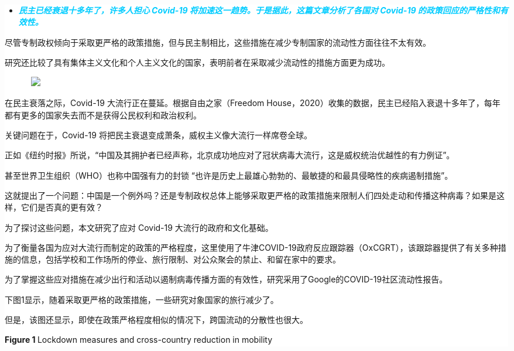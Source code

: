  </div>
 <div class="entry-content">
  <ul>
   <li class="graf graf--p">
    <span style="color: #00ccff;">
     <em>
      <strong>
       民主已经衰退十多年了，许多人担心 Covid-19 将加速这一趋势。于是据此，这篇文章分析了各国对 Covid-19 的政策回应的严格性和有效性。
      </strong>
     </em>
    </span>
   </li>
  </ul>
  <p class="graf graf--p">
   尽管专制政权倾向于采取更严格的政策措施，但与民主制相比，这些措施在减少专制国家的流动性方面往往不太有效。
  </p>
  <p class="graf graf--p">
   研究还比较了具有集体主义文化和个人主义文化的国家，表明前者在采取减少流动性的措施方面更为成功。
  </p>
  <figure class="graf graf--figure">
   <img class="graf-image aligncenter jetpack-lazy-image" data-height="800" data-image-id="1*ZegCbXcvQzqAMcCALYQdHg.jpeg" data-lazy-src="https://i1.wp.com/cdn-images-1.medium.com/max/1067/1*ZegCbXcvQzqAMcCALYQdHg.jpeg?w=1100&amp;is-pending-load=1#038;ssl=1" data-recalc-dims="1" data-width="1280" src="https://i1.wp.com/cdn-images-1.medium.com/max/1067/1*ZegCbXcvQzqAMcCALYQdHg.jpeg?w=1100&amp;ssl=1" srcset="data:image/gif;base64,R0lGODlhAQABAIAAAAAAAP///yH5BAEAAAAALAAAAAABAAEAAAIBRAA7"/>
   <noscript>
    <img class="graf-image aligncenter" data-height="800" data-image-id="1*ZegCbXcvQzqAMcCALYQdHg.jpeg" data-recalc-dims="1" data-width="1280" src="https://i1.wp.com/cdn-images-1.medium.com/max/1067/1*ZegCbXcvQzqAMcCALYQdHg.jpeg?w=1100&amp;ssl=1"/>
   </noscript>
  </figure>
  <p class="graf graf--p">
   在民主衰落之际，Covid-19 大流行正在蔓延。根据自由之家（Freedom House，2020）收集的数据，民主已经陷入衰退十多年了，每年都有更多的国家失去而不是获得公民权利和政治权利。
  </p>
  <p class="graf graf--p">
   关键问题在于，Covid-19 将把民主衰退变成萧条，威权主义像大流行一样席卷全球。
  </p>
  <p class="graf graf--p">
   正如《纽约时报》所说，“中国及其拥护者已经声称，北京成功地应对了冠状病毒大流行，这是威权统治优越性的有力例证”。
  </p>
  <p class="graf graf--p">
   甚至世界卫生组织（WHO）也称中国强有力的封锁 “也许是历史上最雄心勃勃的、最敏捷的和最具侵略性的疾病遏制措施”。
  </p>
  <p class="graf graf--p">
   这就提出了一个问题：中国是一个例外吗？还是专制政权总体上能够采取更严格的政策措施来限制人们四处走动和传播这种病毒？如果是这样，它们是否真的更有效？
  </p>
  <p class="graf graf--p">
   为了探讨这些问题，本文研究了应对 Covid-19 大流行的政府和文化基础。
  </p>
  <p class="graf graf--p">
   为了衡量各国为应对大流行而制定的政策的严格程度，这里使用了牛津COVID-19政府反应跟踪器（OxCGRT），该跟踪器提供了有关多种措施的信息，包括学校和工作场所的停业、旅行限制、对公众聚会的禁止、和留在家中的要求。
  </p>
  <p class="graf graf--p">
   为了掌握这些应对措施在减少出行和活动以遏制病毒传播方面的有效性，研究采用了Google的COVID-19社区流动性报告。
  </p>
  <p class="graf graf--p">
   下图1显示，随着采取更严格的政策措施，一些研究对象国家的旅行减少了。
  </p>
  <p class="graf graf--p">
   但是，该图还显示，即使在政策严格程度相似的情况下，跨国流动的分散性也很大。
  </p>
  <p class="graf graf--p">
   <strong class="markup--strong markup--p-strong">
    Figure 1
   </strong>
   Lockdown measures and cross-country reduction in mobility
  </p>